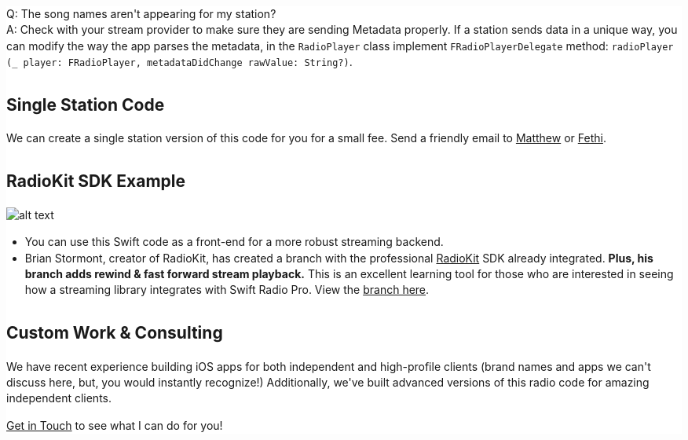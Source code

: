 Q: The song names aren't appearing for my station?  
A: Check with your stream provider to make sure they are sending Metadata properly. If a station sends data in a unique way, you can modify the way the app parses the metadata, in the `RadioPlayer` class implement `FRadioPlayerDelegate` method: `radioPlayer(_ player: FRadioPlayer, metadataDidChange rawValue: String?)`.

## Single Station Code
We can create a single station version of this code for you for a small fee. Send a friendly email to [Matthew](mailto:matthew@audiokitpro.com) or [Fethi](https://fethica.com/en).  

## RadioKit SDK Example 

![alt text](http://matthewfecher.com/wp-content/uploads/2015/11/radiokit.jpg "RadioKit Example")

- You can use this Swift code as a front-end for a more robust streaming backend.
- Brian Stormont, creator of RadioKit, has created a branch with the professional [RadioKit](http://stormyprods.com/products/radiokit.php) SDK already integrated. **Plus, his branch adds rewind & fast forward stream playback.** This is an excellent learning tool for those who are interested in seeing how a streaming library integrates with Swift Radio Pro. View the [branch here](https://github.com/MostTornBrain/Swift-Radio-Pro/tree/RadioKit).

## Custom Work & Consulting

We have recent experience building iOS apps for both independent and high-profile clients (brand names and apps we can't discuss here, but, you would instantly recognize!) Additionally, we've built advanced versions of this radio code for amazing independent clients.

[Get in Touch](http://matthewfecher.com/contact/) to see what I can do for you!
